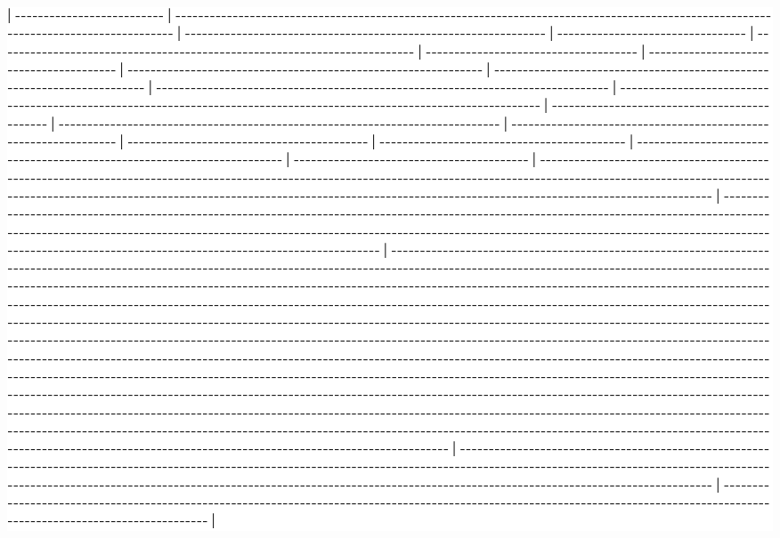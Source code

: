 | -------------------------- | ------------------------------------------------------------------------------------------------------------------------------------- | --------------------------------------------------------------- | --------------------------------- | ------------------------------------------------------------------------- | ------------------------------------- | ---------------------------------------- | -------------------------------------------------------------- | ------------------------------------------------------------------------ | ------------------------------------------------------------------------------- | ----------------------------------------------------------------------------------------------------------------------- | --------------------------------------------- | ----------------------------------------------------------------------------- | ---------------------------------------------------------------- | ------------------------------------------ | ------------------------------------------- | ----------------------------------------------------------------------- | ----------------------------------------- | -------------------------------------------------------------------------------------------------------------------------------------------------------------------------------------------------------------------------------------------------------------------------------------------------------- | --------------------------------------------------------------------------------------------------------------------------------------------------------------------------------------------------------------------------------------------------------------------------------------------------------------------------------------------------- | --------------------------------------------------------------------------------------------------------------------------------------------------------------------------------------------------------------------------------------------------------------------------------------------------------------------------------------------------------------------------------------------------------------------------------------------------------------------------------------------------------------------------------------------------------------------------------------------------------------------------------------------------------------------------------------------------------------------------------------------------------------------------------------------------------------------------------------------------------------------------------------------------------------------------------------------------------------------------------------------------------------------------------------------------------------------------------------------------------------------------------------------------------------------------------------------------------------------------------------------------------------------------------------------------------------------------------------------------------------------------------------------------------------------------------------------------------------------------------------------------------------------------------- | ---------------------------------------------------------------------------------------------------------------------------------------------------------------------------------------------------------------------------------------------------------------------------------------------------------------------- | -------------------------------------------------------------------------------------------------------------------------------------------------------------------------------- |